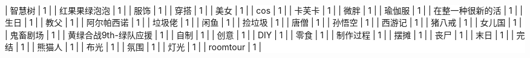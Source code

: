 | 智慧树 | 1 |
| 红果果绿泡泡 | 1 |
| 服饰 | 1 |
| 穿搭 | 1 |
| 美女 | 1 |
| cos | 1 |
| 卡芙卡 | 1 |
| 微胖 | 1 |
| 瑜伽服 | 1 |
| 在整一种很新的活 | 1 |
| 生日 | 1 |
| 教父 | 1 |
| 阿尔帕西诺 | 1 |
| 垃圾佬 | 1 |
| 闲鱼 | 1 |
| 捡垃圾 | 1 |
| 唐僧 | 1 |
| 孙悟空 | 1 |
| 西游记 | 1 |
| 猪八戒 | 1 |
| 女儿国 | 1 |
| 鬼畜剧场 | 1 |
| 黄绿合战9th-绿队应援 | 1 |
| 自制 | 1 |
| 创意 | 1 |
| DIY | 1 |
| 零食 | 1 |
| 制作过程 | 1 |
| 摆摊 | 1 |
| 丧尸 | 1 |
| 末日 | 1 |
| 完结 | 1 |
| 熊猫人 | 1 |
| 布光 | 1 |
| 氛围 | 1 |
| 灯光 | 1 |
| roomtour | 1 |